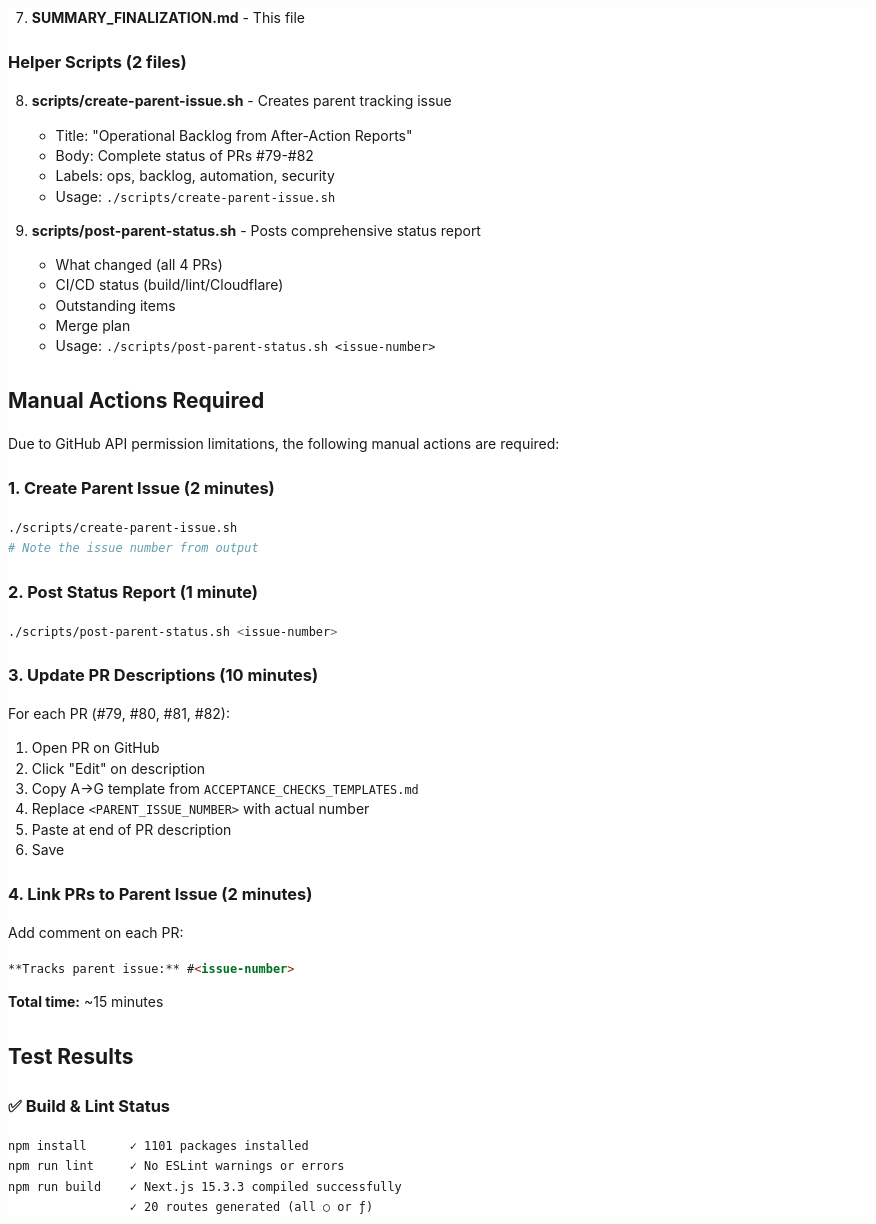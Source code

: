 7. **SUMMARY_FINALIZATION.md** - This file

### Helper Scripts (2 files)

8. **scripts/create-parent-issue.sh** - Creates parent tracking issue
   - Title: "Operational Backlog from After-Action Reports"
   - Body: Complete status of PRs #79-#82
   - Labels: ops, backlog, automation, security
   - Usage: `./scripts/create-parent-issue.sh`

9. **scripts/post-parent-status.sh** - Posts comprehensive status report
   - What changed (all 4 PRs)
   - CI/CD status (build/lint/Cloudflare)
   - Outstanding items
   - Merge plan
   - Usage: `./scripts/post-parent-status.sh <issue-number>`

## Manual Actions Required

Due to GitHub API permission limitations, the following manual actions are required:

### 1. Create Parent Issue (2 minutes)
```bash
./scripts/create-parent-issue.sh
# Note the issue number from output
```

### 2. Post Status Report (1 minute)
```bash
./scripts/post-parent-status.sh <issue-number>
```

### 3. Update PR Descriptions (10 minutes)
For each PR (#79, #80, #81, #82):
1. Open PR on GitHub
2. Click "Edit" on description
3. Copy A→G template from `ACCEPTANCE_CHECKS_TEMPLATES.md`
4. Replace `<PARENT_ISSUE_NUMBER>` with actual number
5. Paste at end of PR description
6. Save

### 4. Link PRs to Parent Issue (2 minutes)
Add comment on each PR:
```markdown
**Tracks parent issue:** #<issue-number>
```

**Total time:** ~15 minutes

## Test Results

### ✅ Build & Lint Status
```
npm install      ✓ 1101 packages installed
npm run lint     ✓ No ESLint warnings or errors
npm run build    ✓ Next.js 15.3.3 compiled successfully
                 ✓ 20 routes generated (all ○ or ƒ)
```
